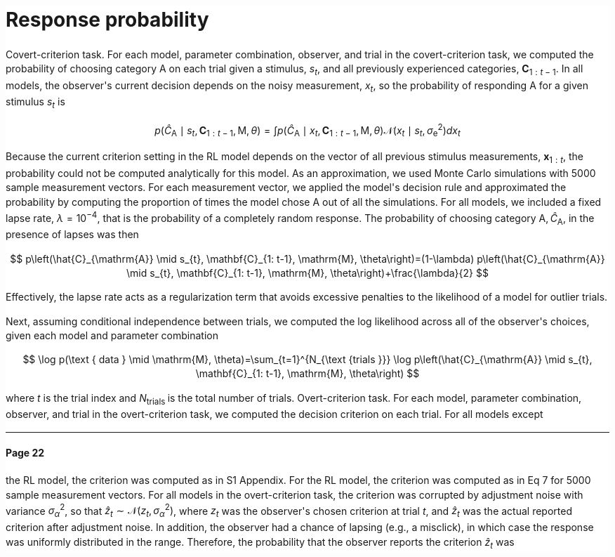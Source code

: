 # Response probability

Covert-criterion task. For each model, parameter combination, observer, and trial in the covert-criterion task, we computed the probability of choosing category A on each trial given a stimulus, $s_{t}$, and all previously experienced categories, $\mathbf{C}_{1: t-1}$. In all models, the observer's current decision depends on the noisy measurement, $x_{t}$, so the probability of responding A for a given stimulus $s_{t}$ is

$$
p\left(\hat{C}_{\mathrm{A}} \mid s_{t}, \mathbf{C}_{1: t-1}, \mathrm{M}, \theta\right)=\int p\left(\hat{C}_{\mathrm{A}} \mid x_{t}, \mathbf{C}_{1: t-1}, \mathrm{M}, \theta\right) \mathcal{N}\left(x_{t} \mid s_{t}, \sigma_{\mathrm{e}}^{2}\right) d x_{t}
$$

Because the current criterion setting in the RL model depends on the vector of all previous stimulus measurements, $\boldsymbol{x}_{1: t}$, the probability could not be computed analytically for this model. As an approximation, we used Monte Carlo simulations with 5000 sample measurement vectors. For each measurement vector, we applied the model's decision rule and approximated the probability by computing the proportion of times the model chose A out of all the simulations. For all models, we included a fixed lapse rate, $\lambda=10^{-4}$, that is the probability of a completely random response. The probability of choosing category $\mathrm{A}, \hat{C}_{\mathrm{A}}$, in the presence of lapses was then

$$
p\left(\hat{C}_{\mathrm{A}} \mid s_{t}, \mathbf{C}_{1: t-1}, \mathrm{M}, \theta\right)=(1-\lambda) p\left(\hat{C}_{\mathrm{A}} \mid s_{t}, \mathbf{C}_{1: t-1}, \mathrm{M}, \theta\right)+\frac{\lambda}{2}
$$

Effectively, the lapse rate acts as a regularization term that avoids excessive penalties to the likelihood of a model for outlier trials.

Next, assuming conditional independence between trials, we computed the log likelihood across all of the observer's choices, given each model and parameter combination

$$
\log p(\text { data } \mid \mathrm{M}, \theta)=\sum_{t=1}^{N_{\text {trials }}} \log p\left(\hat{C}_{\mathrm{A}} \mid s_{t}, \mathbf{C}_{1: t-1}, \mathrm{M}, \theta\right)
$$

where $t$ is the trial index and $N_{\text {trials }}$ is the total number of trials.
Overt-criterion task. For each model, parameter combination, observer, and trial in the overt-criterion task, we computed the decision criterion on each trial. For all models except

---

#### Page 22

the RL model, the criterion was computed as in S1 Appendix. For the RL model, the criterion was computed as in Eq 7 for 5000 sample measurement vectors. For all models in the overt-criterion task, the criterion was corrupted by adjustment noise with variance $\sigma_{\alpha}^{2}$, so that $\hat{z}_{t} \sim \mathcal{N}\left(z_{t}, \sigma_{\alpha}^{2}\right)$, where $z_{t}$ was the observer's chosen criterion at trial $t$, and $\hat{z}_{t}$ was the actual reported criterion after adjustment noise. In addition, the observer had a chance of lapsing (e.g., a misclick), in which case the response was uniformly distributed in the range. Therefore, the probability that the observer reports the criterion $\hat{z}_{t}$ was

